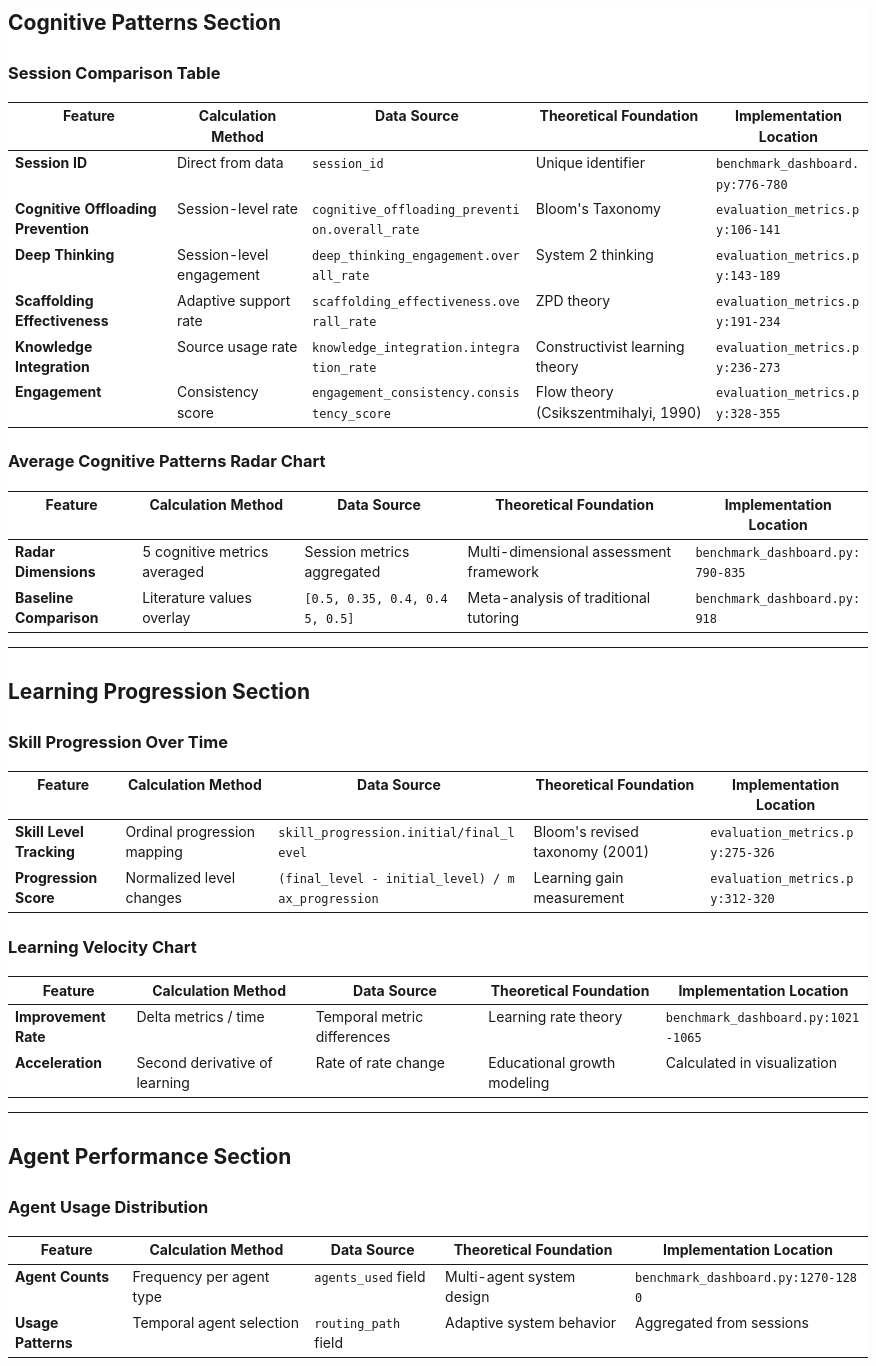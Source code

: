 ## Cognitive Patterns Section

### Session Comparison Table
| Feature | Calculation Method | Data Source | Theoretical Foundation | Implementation Location |
|---------|-------------------|-------------|----------------------|------------------------|
| **Session ID** | Direct from data | `session_id` | Unique identifier | `benchmark_dashboard.py:776-780` |
| **Cognitive Offloading Prevention** | Session-level rate | `cognitive_offloading_prevention.overall_rate` | Bloom's Taxonomy | `evaluation_metrics.py:106-141` |
| **Deep Thinking** | Session-level engagement | `deep_thinking_engagement.overall_rate` | System 2 thinking | `evaluation_metrics.py:143-189` |
| **Scaffolding Effectiveness** | Adaptive support rate | `scaffolding_effectiveness.overall_rate` | ZPD theory | `evaluation_metrics.py:191-234` |
| **Knowledge Integration** | Source usage rate | `knowledge_integration.integration_rate` | Constructivist learning theory | `evaluation_metrics.py:236-273` |
| **Engagement** | Consistency score | `engagement_consistency.consistency_score` | Flow theory (Csikszentmihalyi, 1990) | `evaluation_metrics.py:328-355` |

### Average Cognitive Patterns Radar Chart
| Feature | Calculation Method | Data Source | Theoretical Foundation | Implementation Location |
|---------|-------------------|-------------|----------------------|------------------------|
| **Radar Dimensions** | 5 cognitive metrics averaged | Session metrics aggregated | Multi-dimensional assessment framework | `benchmark_dashboard.py:790-835` |
| **Baseline Comparison** | Literature values overlay | `[0.5, 0.35, 0.4, 0.45, 0.5]` | Meta-analysis of traditional tutoring | `benchmark_dashboard.py:918` |

---

## Learning Progression Section

### Skill Progression Over Time
| Feature | Calculation Method | Data Source | Theoretical Foundation | Implementation Location |
|---------|-------------------|-------------|----------------------|------------------------|
| **Skill Level Tracking** | Ordinal progression mapping | `skill_progression.initial/final_level` | Bloom's revised taxonomy (2001) | `evaluation_metrics.py:275-326` |
| **Progression Score** | Normalized level changes | `(final_level - initial_level) / max_progression` | Learning gain measurement | `evaluation_metrics.py:312-320` |

### Learning Velocity Chart
| Feature | Calculation Method | Data Source | Theoretical Foundation | Implementation Location |
|---------|-------------------|-------------|----------------------|------------------------|
| **Improvement Rate** | Delta metrics / time | Temporal metric differences | Learning rate theory | `benchmark_dashboard.py:1021-1065` |
| **Acceleration** | Second derivative of learning | Rate of rate change | Educational growth modeling | Calculated in visualization |

---

## Agent Performance Section

### Agent Usage Distribution
| Feature | Calculation Method | Data Source | Theoretical Foundation | Implementation Location |
|---------|-------------------|-------------|----------------------|------------------------|
| **Agent Counts** | Frequency per agent type | `agents_used` field | Multi-agent system design | `benchmark_dashboard.py:1270-1280` |
| **Usage Patterns** | Temporal agent selection | `routing_path` field | Adaptive system behavior | Aggregated from sessions |
